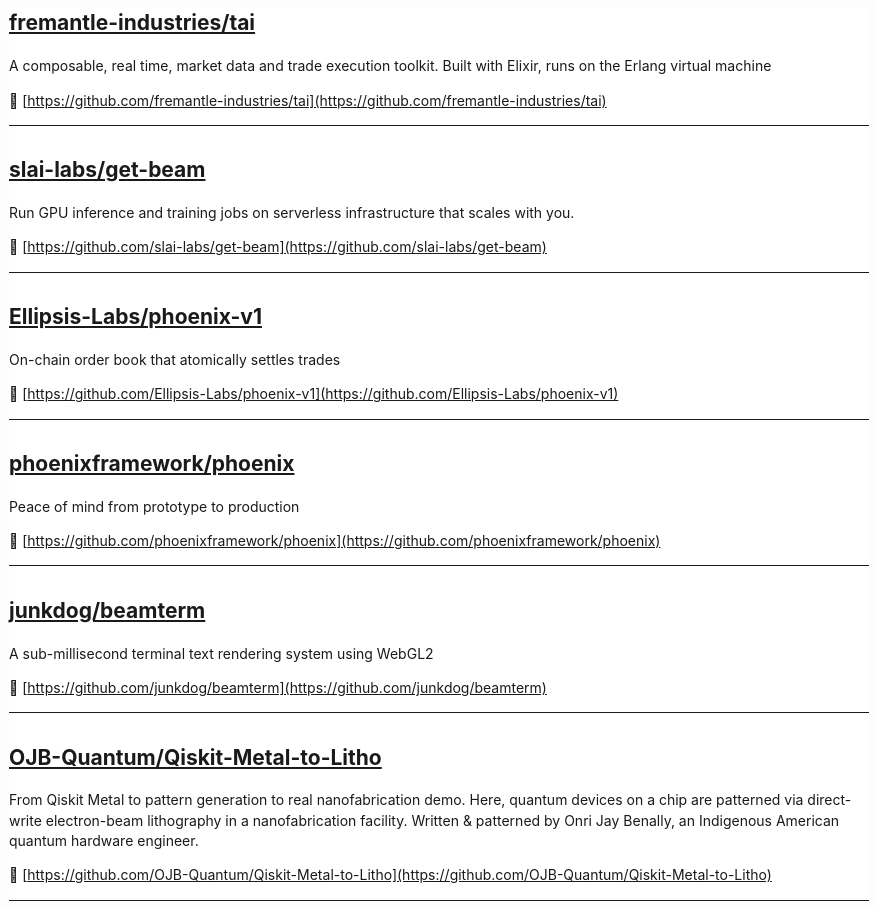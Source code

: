 
## [fremantle-industries/tai](https://github.com/fremantle-industries/tai)

A composable, real time, market data and trade execution toolkit. Built with Elixir, runs on the Erlang virtual machine

🔗 [https://github.com/fremantle-industries/tai](https://github.com/fremantle-industries/tai)

---

## [slai-labs/get-beam](https://github.com/slai-labs/get-beam)

Run GPU inference and training jobs on serverless infrastructure that scales with you.

🔗 [https://github.com/slai-labs/get-beam](https://github.com/slai-labs/get-beam)

---

## [Ellipsis-Labs/phoenix-v1](https://github.com/Ellipsis-Labs/phoenix-v1)

On-chain order book that atomically settles trades

🔗 [https://github.com/Ellipsis-Labs/phoenix-v1](https://github.com/Ellipsis-Labs/phoenix-v1)

---

## [phoenixframework/phoenix](https://github.com/phoenixframework/phoenix)

Peace of mind from prototype to production

🔗 [https://github.com/phoenixframework/phoenix](https://github.com/phoenixframework/phoenix)

---

## [junkdog/beamterm](https://github.com/junkdog/beamterm)

A sub-millisecond terminal text rendering system using WebGL2

🔗 [https://github.com/junkdog/beamterm](https://github.com/junkdog/beamterm)

---

## [OJB-Quantum/Qiskit-Metal-to-Litho](https://github.com/OJB-Quantum/Qiskit-Metal-to-Litho)

From Qiskit Metal to pattern generation to real nanofabrication demo. Here, quantum devices on a chip are patterned via direct-write electron-beam lithography in a nanofabrication facility. Written & patterned by Onri Jay Benally, an Indigenous American quantum hardware engineer.

🔗 [https://github.com/OJB-Quantum/Qiskit-Metal-to-Litho](https://github.com/OJB-Quantum/Qiskit-Metal-to-Litho)

---
